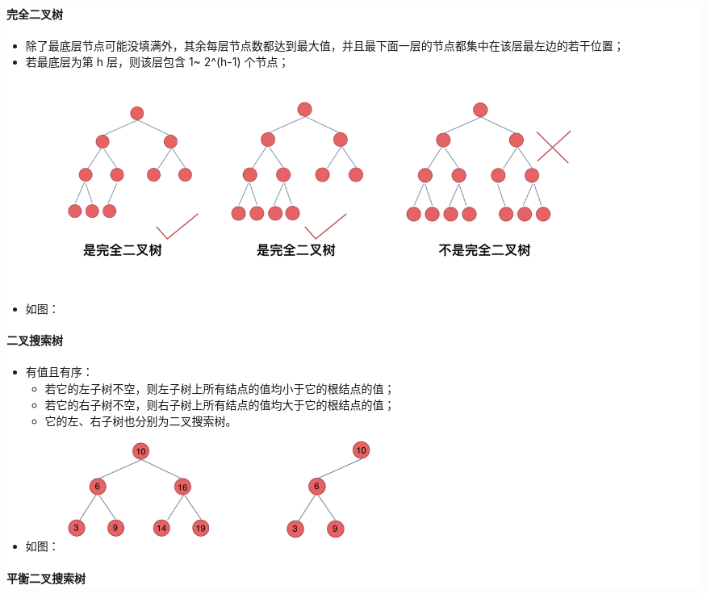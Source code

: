 

#### 完全二叉树

- 除了最底层节点可能没填满外，其余每层节点数都达到最大值，并且最下面一层的节点都集中在该层最左边的若干位置；
- 若最底层为第 h 层，则该层包含 1~ 2^(h-1) 个节点；
- 如图：<img src='images/完全二叉树.png' alt='完全二叉树' width=650 height=300 />

#### 二叉搜索树

- 有值且有序：
  - 若它的左子树不空，则左子树上所有结点的值均小于它的根结点的值；
  - 若它的右子树不空，则右子树上所有结点的值均大于它的根结点的值；
  - 它的左、右子树也分别为二叉搜索树。
- 如图：<img src='images/二叉搜索树.png' alt='二叉搜索树' width=400 height=150 />



#### 平衡二叉搜索树
